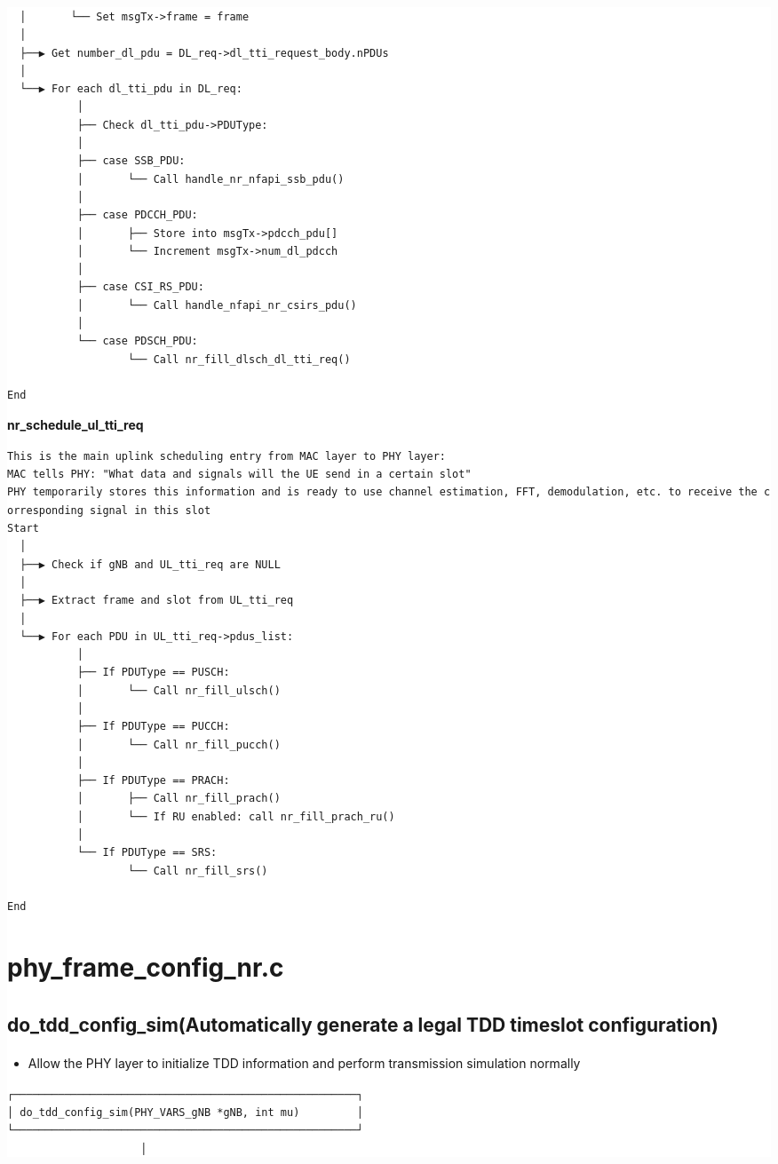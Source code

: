 ```
  │       └── Set msgTx->frame = frame
  │
  ├──▶ Get number_dl_pdu = DL_req->dl_tti_request_body.nPDUs
  │
  └──▶ For each dl_tti_pdu in DL_req:
           │
           ├── Check dl_tti_pdu->PDUType:
           │
           ├── case SSB_PDU:
           │       └── Call handle_nr_nfapi_ssb_pdu()
           │
           ├── case PDCCH_PDU:
           │       ├── Store into msgTx->pdcch_pdu[]
           │       └── Increment msgTx->num_dl_pdcch
           │
           ├── case CSI_RS_PDU:
           │       └── Call handle_nfapi_nr_csirs_pdu()
           │
           └── case PDSCH_PDU:
                   └── Call nr_fill_dlsch_dl_tti_req()

End
```
**nr_schedule_ul_tti_req**
```
This is the main uplink scheduling entry from MAC layer to PHY layer:
MAC tells PHY: "What data and signals will the UE send in a certain slot"
PHY temporarily stores this information and is ready to use channel estimation, FFT, demodulation, etc. to receive the corresponding signal in this slot
Start
  │
  ├──▶ Check if gNB and UL_tti_req are NULL
  │
  ├──▶ Extract frame and slot from UL_tti_req
  │
  └──▶ For each PDU in UL_tti_req->pdus_list:
           │
           ├── If PDUType == PUSCH:
           │       └── Call nr_fill_ulsch()
           │
           ├── If PDUType == PUCCH:
           │       └── Call nr_fill_pucch()
           │
           ├── If PDUType == PRACH:
           │       ├── Call nr_fill_prach()
           │       └── If RU enabled: call nr_fill_prach_ru()
           │
           └── If PDUType == SRS:
                   └── Call nr_fill_srs()

End
```
# phy_frame_config_nr.c
## do_tdd_config_sim(Automatically generate a legal TDD timeslot configuration)
- Allow the PHY layer to initialize TDD information and perform transmission simulation normally
```
┌──────────────────────────────────────────────────────┐
│ do_tdd_config_sim(PHY_VARS_gNB *gNB, int mu)         │
└──────────────────────────────────────────────────────┘
                     │
```